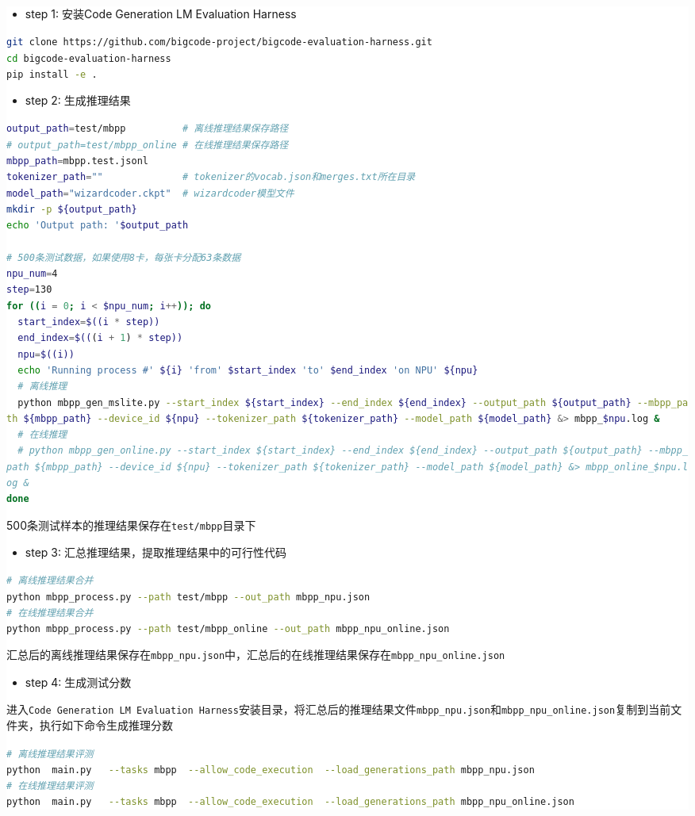 - step 1: 安装Code Generation LM Evaluation Harness

```bash
git clone https://github.com/bigcode-project/bigcode-evaluation-harness.git
cd bigcode-evaluation-harness
pip install -e .
```

- step 2: 生成推理结果

```bash
output_path=test/mbpp          # 离线推理结果保存路径
# output_path=test/mbpp_online # 在线推理结果保存路径
mbpp_path=mbpp.test.jsonl
tokenizer_path=""              # tokenizer的vocab.json和merges.txt所在目录
model_path="wizardcoder.ckpt"  # wizardcoder模型文件
mkdir -p ${output_path}
echo 'Output path: '$output_path

# 500条测试数据，如果使用8卡，每张卡分配63条数据
npu_num=4
step=130
for ((i = 0; i < $npu_num; i++)); do
  start_index=$((i * step))
  end_index=$(((i + 1) * step))
  npu=$((i))
  echo 'Running process #' ${i} 'from' $start_index 'to' $end_index 'on NPU' ${npu}
  # 离线推理
  python mbpp_gen_mslite.py --start_index ${start_index} --end_index ${end_index} --output_path ${output_path} --mbpp_path ${mbpp_path} --device_id ${npu} --tokenizer_path ${tokenizer_path} --model_path ${model_path} &> mbpp_$npu.log &
  # 在线推理
  # python mbpp_gen_online.py --start_index ${start_index} --end_index ${end_index} --output_path ${output_path} --mbpp_path ${mbpp_path} --device_id ${npu} --tokenizer_path ${tokenizer_path} --model_path ${model_path} &> mbpp_online_$npu.log &
done
```

500条测试样本的推理结果保存在`test/mbpp`目录下

- step 3: 汇总推理结果，提取推理结果中的可行性代码

```bash
# 离线推理结果合并
python mbpp_process.py --path test/mbpp --out_path mbpp_npu.json
# 在线推理结果合并
python mbpp_process.py --path test/mbpp_online --out_path mbpp_npu_online.json
```

汇总后的离线推理结果保存在`mbpp_npu.json`中，汇总后的在线推理结果保存在`mbpp_npu_online.json`

- step 4: 生成测试分数

进入`Code Generation LM Evaluation Harness`安装目录，将汇总后的推理结果文件`mbpp_npu.json`和`mbpp_npu_online.json`复制到当前文件夹，执行如下命令生成推理分数

```bash
# 离线推理结果评测
python  main.py   --tasks mbpp  --allow_code_execution  --load_generations_path mbpp_npu.json
# 在线推理结果评测
python  main.py   --tasks mbpp  --allow_code_execution  --load_generations_path mbpp_npu_online.json
```
